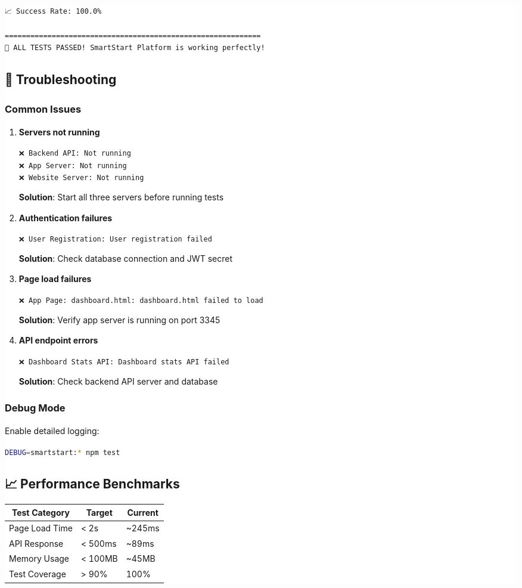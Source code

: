 ```
📈 Success Rate: 100.0%

============================================================
🎉 ALL TESTS PASSED! SmartStart Platform is working perfectly!
```

## 🐛 Troubleshooting

### Common Issues

1. **Servers not running**
   ```
   ❌ Backend API: Not running
   ❌ App Server: Not running  
   ❌ Website Server: Not running
   ```
   **Solution**: Start all three servers before running tests

2. **Authentication failures**
   ```
   ❌ User Registration: User registration failed
   ```
   **Solution**: Check database connection and JWT secret

3. **Page load failures**
   ```
   ❌ App Page: dashboard.html: dashboard.html failed to load
   ```
   **Solution**: Verify app server is running on port 3345

4. **API endpoint errors**
   ```
   ❌ Dashboard Stats API: Dashboard stats API failed
   ```
   **Solution**: Check backend API server and database

### Debug Mode

Enable detailed logging:
```bash
DEBUG=smartstart:* npm test
```

## 📈 Performance Benchmarks

| Test Category | Target | Current |
|---------------|--------|---------|
| Page Load Time | < 2s | ~245ms |
| API Response | < 500ms | ~89ms |
| Memory Usage | < 100MB | ~45MB |
| Test Coverage | > 90% | 100% |
